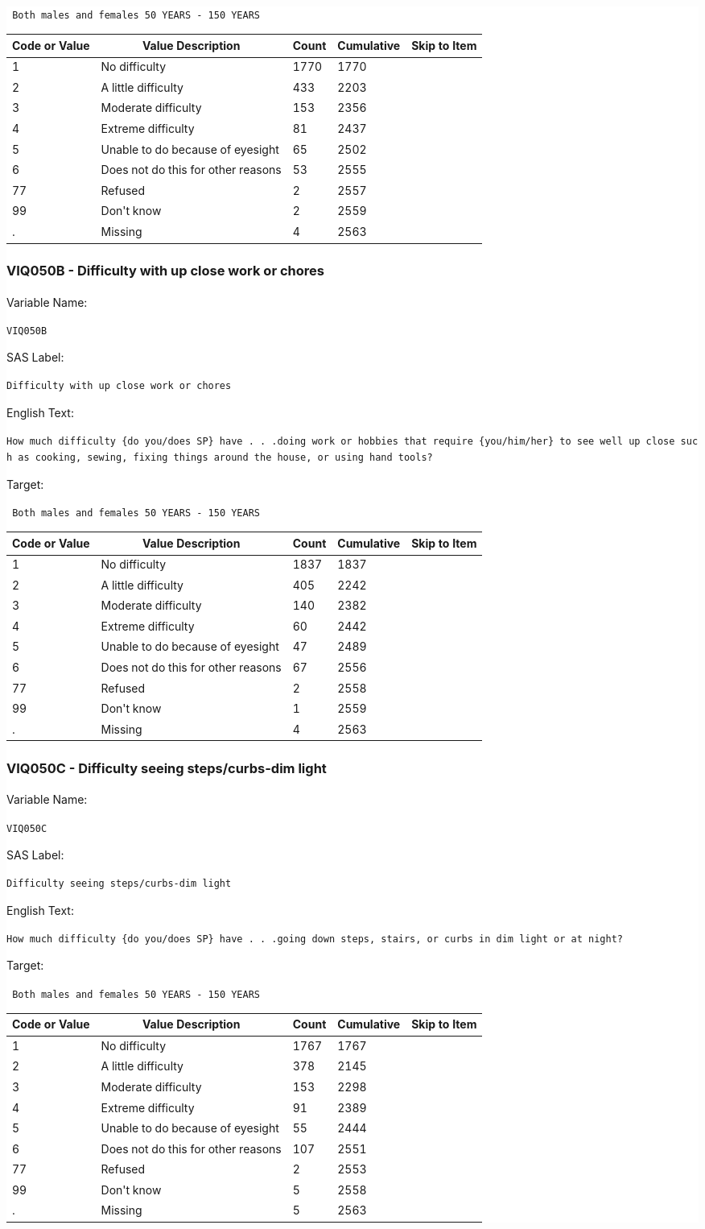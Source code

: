      Both males and females 50 YEARS - 150 YEARS
Code or Value | Value Description | Count | Cumulative | Skip to Item  
---|---|---|---|---  
1 | No difficulty | 1770 | 1770 |   
2 | A little difficulty | 433 | 2203 |   
3 | Moderate difficulty | 153 | 2356 |   
4 | Extreme difficulty | 81 | 2437 |   
5 | Unable to do because of eyesight | 65 | 2502 |   
6 | Does not do this for other reasons | 53 | 2555 |   
77 | Refused | 2 | 2557 |   
99 | Don't know | 2 | 2559 |   
. | Missing | 4 | 2563 |   
  
### VIQ050B - Difficulty with up close work or chores

Variable Name:

    VIQ050B
SAS Label:

    Difficulty with up close work or chores
English Text:

    How much difficulty {do you/does SP} have . . .doing work or hobbies that require {you/him/her} to see well up close such as cooking, sewing, fixing things around the house, or using hand tools?
Target:

     Both males and females 50 YEARS - 150 YEARS
Code or Value | Value Description | Count | Cumulative | Skip to Item  
---|---|---|---|---  
1 | No difficulty | 1837 | 1837 |   
2 | A little difficulty | 405 | 2242 |   
3 | Moderate difficulty | 140 | 2382 |   
4 | Extreme difficulty | 60 | 2442 |   
5 | Unable to do because of eyesight | 47 | 2489 |   
6 | Does not do this for other reasons | 67 | 2556 |   
77 | Refused | 2 | 2558 |   
99 | Don't know | 1 | 2559 |   
. | Missing | 4 | 2563 |   
  
### VIQ050C - Difficulty seeing steps/curbs-dim light

Variable Name:

    VIQ050C
SAS Label:

    Difficulty seeing steps/curbs-dim light
English Text:

    How much difficulty {do you/does SP} have . . .going down steps, stairs, or curbs in dim light or at night?
Target:

     Both males and females 50 YEARS - 150 YEARS
Code or Value | Value Description | Count | Cumulative | Skip to Item  
---|---|---|---|---  
1 | No difficulty | 1767 | 1767 |   
2 | A little difficulty | 378 | 2145 |   
3 | Moderate difficulty | 153 | 2298 |   
4 | Extreme difficulty | 91 | 2389 |   
5 | Unable to do because of eyesight | 55 | 2444 |   
6 | Does not do this for other reasons | 107 | 2551 |   
77 | Refused | 2 | 2553 |   
99 | Don't know | 5 | 2558 |   
. | Missing | 5 | 2563 |   
  